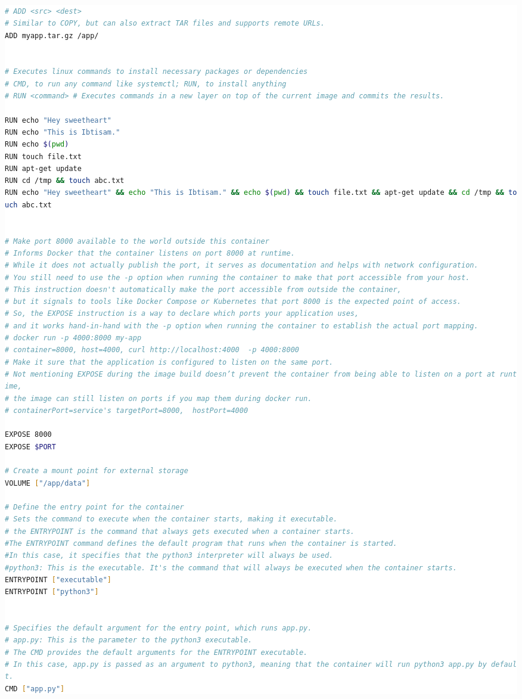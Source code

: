 ```bash
# ADD <src> <dest>
# Similar to COPY, but can also extract TAR files and supports remote URLs.
ADD myapp.tar.gz /app/


# Executes linux commands to install necessary packages or dependencies
# CMD, to run any command like systemctl; RUN, to install anything
# RUN <command> # Executes commands in a new layer on top of the current image and commits the results.

RUN echo "Hey sweetheart" 
RUN echo "This is Ibtisam."
RUN echo $(pwd)
RUN touch file.txt
RUN apt-get update 
RUN cd /tmp && touch abc.txt
RUN echo "Hey sweetheart" && echo "This is Ibtisam." && echo $(pwd) && touch file.txt && apt-get update && cd /tmp && touch abc.txt


# Make port 8000 available to the world outside this container
# Informs Docker that the container listens on port 8000 at runtime.
# While it does not actually publish the port, it serves as documentation and helps with network configuration.
# You still need to use the -p option when running the container to make that port accessible from your host.
# This instruction doesn't automatically make the port accessible from outside the container, 
# but it signals to tools like Docker Compose or Kubernetes that port 8000 is the expected point of access.
# So, the EXPOSE instruction is a way to declare which ports your application uses, 
# and it works hand-in-hand with the -p option when running the container to establish the actual port mapping.
# docker run -p 4000:8000 my-app
# container=8000, host=4000, curl http://localhost:4000  -p 4000:8000
# Make it sure that the application is configured to listen on the same port.
# Not mentioning EXPOSE during the image build doesn’t prevent the container from being able to listen on a port at runtime, 
# the image can still listen on ports if you map them during docker run.
# containerPort=service's targetPort=8000,  hostPort=4000

EXPOSE 8000
EXPOSE $PORT

# Create a mount point for external storage
VOLUME ["/app/data"]

# Define the entry point for the container
# Sets the command to execute when the container starts, making it executable.
# the ENTRYPOINT is the command that always gets executed when a container starts.
#The ENTRYPOINT command defines the default program that runs when the container is started. 
#In this case, it specifies that the python3 interpreter will always be used.
#python3: This is the executable. It's the command that will always be executed when the container starts.
ENTRYPOINT ["executable"]	
ENTRYPOINT ["python3"]


# Specifies the default argument for the entry point, which runs app.py.
# app.py: This is the parameter to the python3 executable.
# The CMD provides the default arguments for the ENTRYPOINT executable. 
# In this case, app.py is passed as an argument to python3, meaning that the container will run python3 app.py by default.
CMD ["app.py"]
```